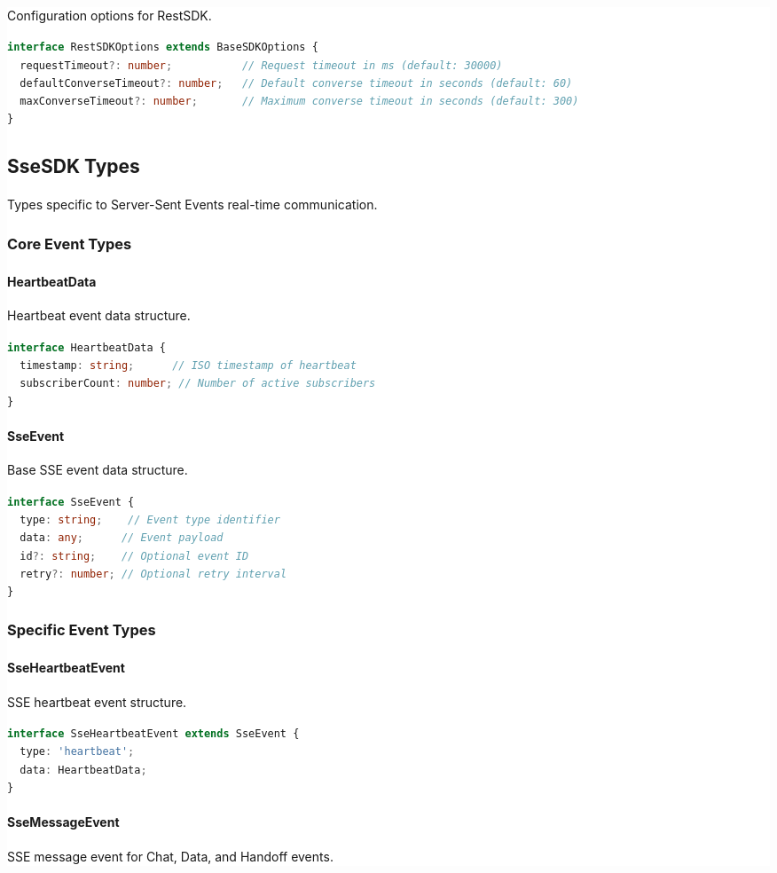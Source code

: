Configuration options for RestSDK.

```typescript
interface RestSDKOptions extends BaseSDKOptions {
  requestTimeout?: number;           // Request timeout in ms (default: 30000)
  defaultConverseTimeout?: number;   // Default converse timeout in seconds (default: 60)
  maxConverseTimeout?: number;       // Maximum converse timeout in seconds (default: 300)
}
```

## SseSDK Types

Types specific to Server-Sent Events real-time communication.

### Core Event Types

#### HeartbeatData

Heartbeat event data structure.

```typescript
interface HeartbeatData {
  timestamp: string;      // ISO timestamp of heartbeat
  subscriberCount: number; // Number of active subscribers
}
```

#### SseEvent

Base SSE event data structure.

```typescript
interface SseEvent {
  type: string;    // Event type identifier
  data: any;      // Event payload
  id?: string;    // Optional event ID
  retry?: number; // Optional retry interval
}
```

### Specific Event Types

#### SseHeartbeatEvent

SSE heartbeat event structure.

```typescript
interface SseHeartbeatEvent extends SseEvent {
  type: 'heartbeat';
  data: HeartbeatData;
}
```

#### SseMessageEvent

SSE message event for Chat, Data, and Handoff events.
